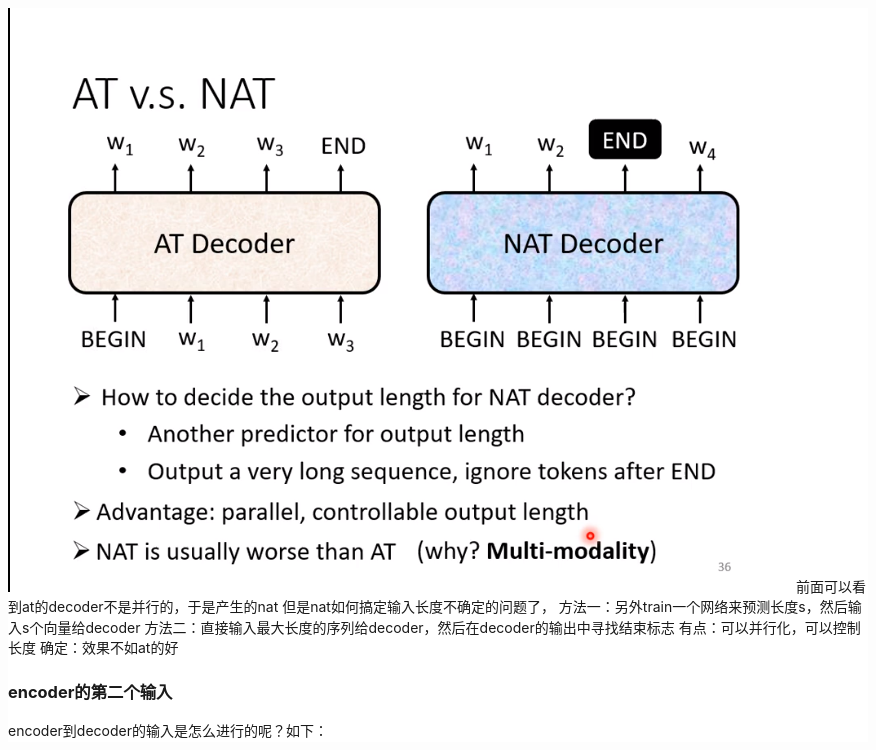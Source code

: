 ![img_4.png](img_4.png)
前面可以看到at的decoder不是并行的，于是产生的nat
但是nat如何搞定输入长度不确定的问题了，
方法一：另外train一个网络来预测长度s，然后输入s个向量给decoder
方法二：直接输入最大长度的序列给decoder，然后在decoder的输出中寻找结束标志
有点：可以并行化，可以控制长度
确定：效果不如at的好

### encoder的第二个输入
encoder到decoder的输入是怎么进行的呢？如下：